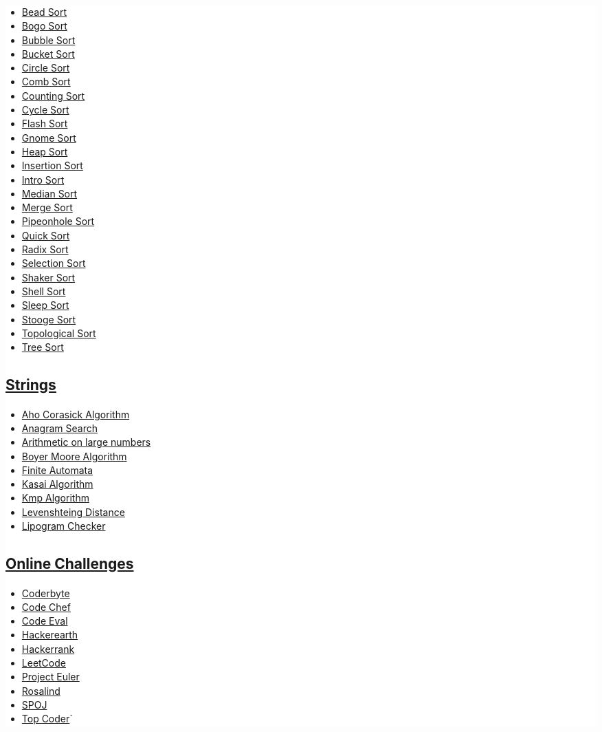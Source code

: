 - [Bead Sort](sorting/)
- [Bogo Sort](sorting/)
- [Bubble Sort](sorting/)
- [Bucket Sort](sorting/)
- [Circle Sort](sorting/)
- [Comb Sort](sorting/)
- [Counting Sort](sorting/)
- [Cycle Sort](sorting/)
- [Flash Sort](sorting/)
- [Gnome Sort](sorting/)
- [Heap Sort](sorting/)
- [Insertion Sort](sorting/)
- [Intro Sort](sorting/)
- [Median Sort](sorting/)
- [Merge Sort](sorting/)
- [Pipeonhole Sort](sorting/)
- [Quick Sort](sorting/)
- [Radix Sort](sorting/)
- [Selection Sort](sorting/)
- [Shaker Sort](sorting/)
- [Shell Sort](sorting/)
- [Sleep Sort](sorting/)
- [Stooge Sort](sorting/)
- [Topological Sort](sorting/)
- [Tree Sort](sorting/)

## [Strings](strings)

- [Aho Corasick Algorithm](strings)
- [Anagram Search](strings)
- [Arithmetic on large numbers](strings)
- [Boyer Moore Algorithm](strings)
- [Finite Automata](strings)
- [Kasai Algorithm](strings)
- [Kmp Algorithm](strings)
- [Levenshteing Distance](strings)
- [Lipogram Checker](strings)

## [Online Challenges](online-challenges)

- [Coderbyte](online-challenges/coderbyte)
- [Code Chef](online-challenges/code-chef)
- [Code Eval](online-challenges/code-eval)
- [Hackerearth](online-challenges/hackerearth)
- [Hackerrank](online-challenges/hackerrank)
- [LeetCode](online-challenges/leetcode)
- [Project Euler](online-challenges/project-euler)
- [Rosalind](online-challenges/rosalind)
- [SPOJ](online-challenges/spoj)
- [Top Coder](online-challenges/top-coder)`

